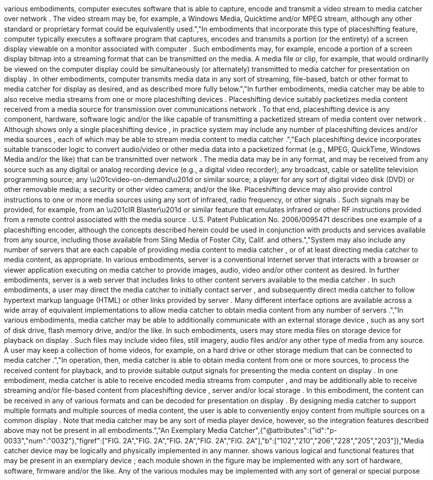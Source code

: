 various embodiments, computer  executes software that is able to capture, encode and transmit a video stream to media catcher  over network . The video stream may be, for example, a Windows Media, Quicktime and\/or MPEG stream, although any other standard or proprietary format could be equivalently used.","In embodiments that incorporate this type of placeshifting feature, computer  typically executes a software program  that captures, encodes and transmits a portion  (or the entirety) of a screen display viewable on a monitor associated with computer . Such embodiments may, for example, encode a portion of a screen display bitmap into a streaming format that can be transmitted on the media. A media file or clip, for example, that would ordinarily be viewed on the computer display could be simultaneously (or alternately) transmitted to media catcher  for presentation on display . In other embodiments, computer  transmits media data in any sort of streaming, file-based, batch or other format to media catcher  for display as desired, and as described more fully below.","In further embodiments, media catcher  may be able to also receive media streams from one or more placeshifting devices . Placeshifting device  suitably packetizes media content  received from a media source  for transmission over communications network . To that end, placeshifting device  is any component, hardware, software logic and\/or the like capable of transmitting a packetized stream of media content over network . Although  shows only a single placeshifting device , in practice system  may include any number of placeshifting devices  and\/or media sources , each of which may be able to stream media content to media catcher .","Each placeshifting device  incorporates suitable transcoder logic to convert audio\/video or other media data  into a packetized format (e.g., MPEG, QuickTime, Windows Media and\/or the like) that can be transmitted over network . The media data  may be in any format, and may be received from any source  such as any digital or analog recording device (e.g., a digital video recorder); any broadcast, cable or satellite television programming source; any \u201cvideo-on-demand\u201d or similar source; a player for any sort of digital video disk (DVD) or other removable media; a security or other video camera; and\/or the like. Placeshifting device  may also provide control instructions to one or more media sources  using any sort of infrared, radio frequency, or other signals . Such signals  may be provided, for example, from an \u201cIR Blaster\u201d or similar feature that emulates infrared or other RF instructions provided from a remote control associated with the media source . U.S. Patent Publication No. 2006\/0095471 describes one example of a placeshifting encoder, although the concepts described herein could be used in conjunction with products and services available from any source, including those available from Sling Media of Foster City, Calif. and others.","System  may also include any number of servers  that are each capable of providing media content to media catcher , or of at least directing media catcher  to media content, as appropriate. In various embodiments, server  is a conventional Internet server that interacts with a browser or viewer application executing on media catcher  to provide images, audio, video and\/or other content as desired. In further embodiments, server  is a web server that includes links to other content servers available to the media catcher . In such embodiments, a user may direct the media catcher  to initially contact server , and subsequently direct media catcher  to follow hypertext markup language (HTML) or other links provided by server . Many different interface options are available across a wide array of equivalent implementations to allow media catcher to obtain media content from any number of servers .","In various embodiments, media catcher  may be able to additionally communicate with an external storage device , such as any sort of disk drive, flash memory drive, and\/or the like. In such embodiments, users may store media files on storage device  for playback on display . Such files may include video files, still imagery, audio files and\/or any other type of media from any source. A user may keep a collection of home videos, for example, on a hard drive or other storage medium  that can be connected to media catcher .","In operation, then, media catcher  is able to obtain media content from one or more sources, to process the received content for playback, and to provide suitable output signals  for presenting the media content on display . In one embodiment, media catcher  is able to receive encoded media streams from computer , and may be additionally able to receive streaming and\/or file-based content from placeshifting device , server  and\/or local storage . In this embodiment, the content can be received in any of various formats and can be decoded for presentation on display . By designing media catcher  to support multiple formats and multiple sources of media content, the user is able to conveniently enjoy content from multiple sources on a common display . Note that media catcher  may be any sort of media player device, however, so the integration features described above may not be present in all embodiments.","An Exemplary Media Catcher",{"@attributes":{"id":"p-0033","num":"0032"},"figref":["FIG. 2A","FIG. 2A","FIG. 2A","FIG. 2A","FIG. 2A"],"b":["102","210","206","228","205","203"]},"Media catcher device  may be logically and physically implemented in any manner.  shows various logical and functional features that may be present in an exemplary device ; each module shown in the figure may be implemented with any sort of hardware, software, firmware and\/or the like. Any of the various modules may be implemented with any sort of general or special purpose